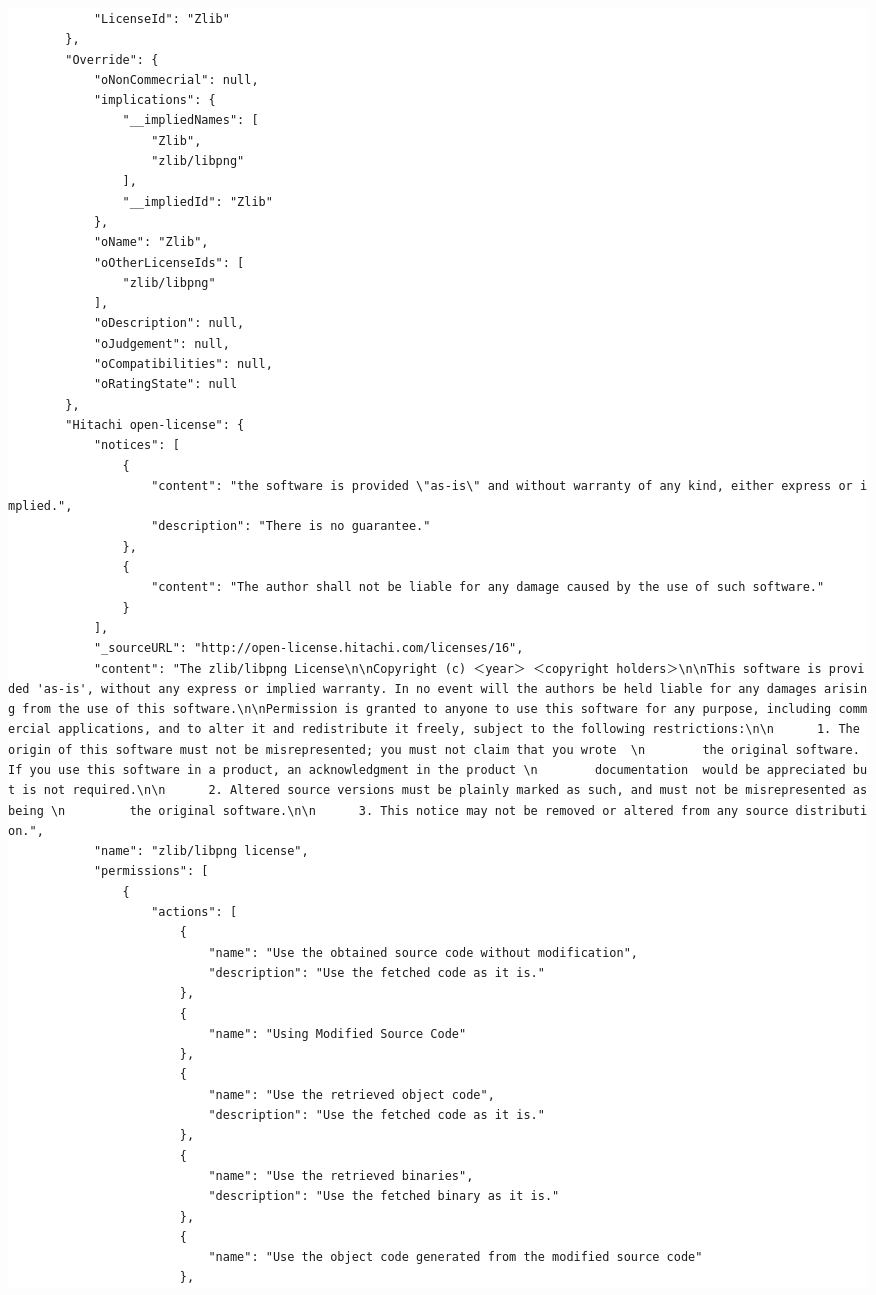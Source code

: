                 "LicenseId": "Zlib"
            },
            "Override": {
                "oNonCommecrial": null,
                "implications": {
                    "__impliedNames": [
                        "Zlib",
                        "zlib/libpng"
                    ],
                    "__impliedId": "Zlib"
                },
                "oName": "Zlib",
                "oOtherLicenseIds": [
                    "zlib/libpng"
                ],
                "oDescription": null,
                "oJudgement": null,
                "oCompatibilities": null,
                "oRatingState": null
            },
            "Hitachi open-license": {
                "notices": [
                    {
                        "content": "the software is provided \"as-is\" and without warranty of any kind, either express or implied.",
                        "description": "There is no guarantee."
                    },
                    {
                        "content": "The author shall not be liable for any damage caused by the use of such software."
                    }
                ],
                "_sourceURL": "http://open-license.hitachi.com/licenses/16",
                "content": "The zlib/libpng License\n\nCopyright (c) ＜year＞ ＜copyright holders＞\n\nThis software is provided 'as-is', without any express or implied warranty. In no event will the authors be held liable for any damages arising from the use of this software.\n\nPermission is granted to anyone to use this software for any purpose, including commercial applications, and to alter it and redistribute it freely, subject to the following restrictions:\n\n      1. The origin of this software must not be misrepresented; you must not claim that you wrote  \n        the original software. If you use this software in a product, an acknowledgment in the product \n        documentation  would be appreciated but is not required.\n\n      2. Altered source versions must be plainly marked as such, and must not be misrepresented as being \n         the original software.\n\n      3. This notice may not be removed or altered from any source distribution.",
                "name": "zlib/libpng license",
                "permissions": [
                    {
                        "actions": [
                            {
                                "name": "Use the obtained source code without modification",
                                "description": "Use the fetched code as it is."
                            },
                            {
                                "name": "Using Modified Source Code"
                            },
                            {
                                "name": "Use the retrieved object code",
                                "description": "Use the fetched code as it is."
                            },
                            {
                                "name": "Use the retrieved binaries",
                                "description": "Use the fetched binary as it is."
                            },
                            {
                                "name": "Use the object code generated from the modified source code"
                            },